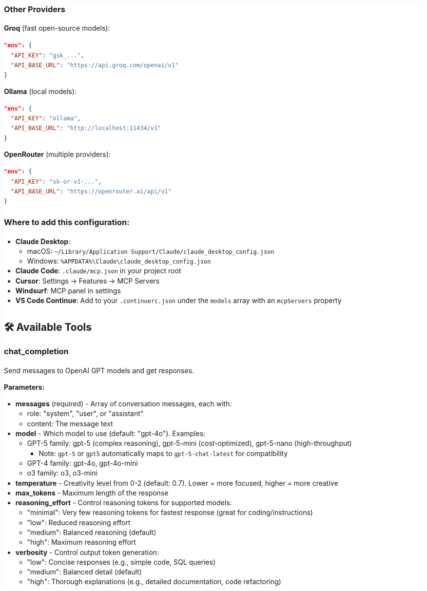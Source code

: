### Other Providers

**Groq** (fast open-source models):
```json
"env": {
  "API_KEY": "gsk_...",
  "API_BASE_URL": "https://api.groq.com/openai/v1"
}
```

**Ollama** (local models):
```json
"env": {
  "API_KEY": "ollama",
  "API_BASE_URL": "http://localhost:11434/v1"
}
```

**OpenRouter** (multiple providers):
```json
"env": {
  "API_KEY": "sk-or-v1-...",
  "API_BASE_URL": "https://openrouter.ai/api/v1"
}
```

### Where to add this configuration:

- **Claude Desktop**: 
  - macOS: `~/Library/Application Support/Claude/claude_desktop_config.json`
  - Windows: `%APPDATA%\Claude\claude_desktop_config.json`
- **Claude Code**: `.claude/mcp.json` in your project root
- **Cursor**: Settings → Features → MCP Servers
- **Windsurf**: MCP panel in settings
- **VS Code Continue**: Add to your `.continuerc.json` under the `models` array with an `mcpServers` property

## 🛠️ Available Tools

### chat_completion
Send messages to OpenAI GPT models and get responses.

**Parameters:**
- **messages** (required) - Array of conversation messages, each with:
  - role: "system", "user", or "assistant"
  - content: The message text
- **model** - Which model to use (default: "gpt-4o"). Examples:
  - GPT-5 family: gpt-5 (complex reasoning), gpt-5-mini (cost-optimized), gpt-5-nano (high-throughput)
    - Note: `gpt-5` or `gpt5` automatically maps to `gpt-5-chat-latest` for compatibility
  - GPT-4 family: gpt-4o, gpt-4o-mini
  - o3 family: o3, o3-mini
- **temperature** - Creativity level from 0-2 (default: 0.7). Lower = more focused, higher = more creative
- **max_tokens** - Maximum length of the response
- **reasoning_effort** - Control reasoning tokens for supported models:
  - "minimal": Very few reasoning tokens for fastest response (great for coding/instructions)
  - "low": Reduced reasoning effort
  - "medium": Balanced reasoning (default)
  - "high": Maximum reasoning effort
- **verbosity** - Control output token generation:
  - "low": Concise responses (e.g., simple code, SQL queries)
  - "medium": Balanced detail (default)
  - "high": Thorough explanations (e.g., detailed documentation, code refactoring)
